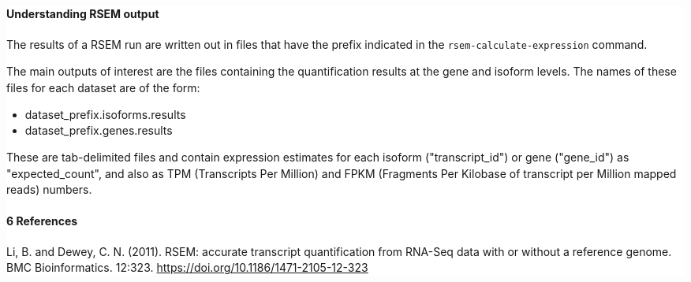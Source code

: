 #### Understanding RSEM output

The results of a RSEM run are written out in files that have the prefix indicated in the `rsem-calculate-expression` command. 

The main outputs of interest are the files containing the quantification results at the gene and isoform levels. The names of these files for each dataset are of the form:

- dataset_prefix.isoforms.results
- dataset_prefix.genes.results

These are tab-delimited files and contain expression estimates for each isoform ("transcript_id") or gene ("gene_id") as "expected_count", and also as TPM (Transcripts Per Million) and FPKM (Fragments Per Kilobase of transcript per Million mapped reads) numbers.

#### 6 References

Li, B. and Dewey, C. N. (2011). RSEM: accurate transcript quantification from RNA-Seq data with or without a reference genome. BMC Bioinformatics. 12:323. https://doi.org/10.1186/1471-2105-12-323
